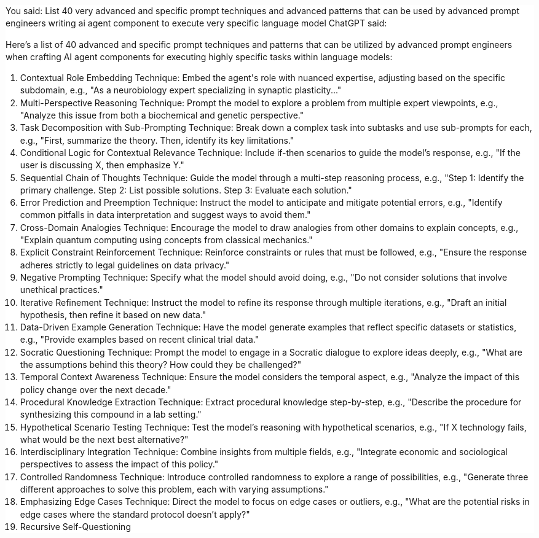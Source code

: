 You said:
List 40 very advanced and specific prompt techniques and advanced patterns that can be used by advanced prompt engineers writing ai agent component to execute very specific language model
ChatGPT said:

Here’s a list of 40 advanced and specific prompt techniques and patterns that can be utilized by advanced prompt engineers when crafting AI agent components for executing highly specific tasks within language models:

1. Contextual Role Embedding
Technique: Embed the agent's role with nuanced expertise, adjusting based on the specific subdomain, e.g., "As a neurobiology expert specializing in synaptic plasticity..."
2. Multi-Perspective Reasoning
Technique: Prompt the model to explore a problem from multiple expert viewpoints, e.g., "Analyze this issue from both a biochemical and genetic perspective."
3. Task Decomposition with Sub-Prompting
Technique: Break down a complex task into subtasks and use sub-prompts for each, e.g., "First, summarize the theory. Then, identify its key limitations."
4. Conditional Logic for Contextual Relevance
Technique: Include if-then scenarios to guide the model’s response, e.g., "If the user is discussing X, then emphasize Y."
5. Sequential Chain of Thoughts
Technique: Guide the model through a multi-step reasoning process, e.g., "Step 1: Identify the primary challenge. Step 2: List possible solutions. Step 3: Evaluate each solution."
6. Error Prediction and Preemption
Technique: Instruct the model to anticipate and mitigate potential errors, e.g., "Identify common pitfalls in data interpretation and suggest ways to avoid them."
7. Cross-Domain Analogies
Technique: Encourage the model to draw analogies from other domains to explain concepts, e.g., "Explain quantum computing using concepts from classical mechanics."
8. Explicit Constraint Reinforcement
Technique: Reinforce constraints or rules that must be followed, e.g., "Ensure the response adheres strictly to legal guidelines on data privacy."
9. Negative Prompting
Technique: Specify what the model should avoid doing, e.g., "Do not consider solutions that involve unethical practices."
10. Iterative Refinement
Technique: Instruct the model to refine its response through multiple iterations, e.g., "Draft an initial hypothesis, then refine it based on new data."
11. Data-Driven Example Generation
Technique: Have the model generate examples that reflect specific datasets or statistics, e.g., "Provide examples based on recent clinical trial data."
12. Socratic Questioning
Technique: Prompt the model to engage in a Socratic dialogue to explore ideas deeply, e.g., "What are the assumptions behind this theory? How could they be challenged?"
13. Temporal Context Awareness
Technique: Ensure the model considers the temporal aspect, e.g., "Analyze the impact of this policy change over the next decade."
14. Procedural Knowledge Extraction
Technique: Extract procedural knowledge step-by-step, e.g., "Describe the procedure for synthesizing this compound in a lab setting."
15. Hypothetical Scenario Testing
Technique: Test the model’s reasoning with hypothetical scenarios, e.g., "If X technology fails, what would be the next best alternative?"
16. Interdisciplinary Integration
Technique: Combine insights from multiple fields, e.g., "Integrate economic and sociological perspectives to assess the impact of this policy."
17. Controlled Randomness
Technique: Introduce controlled randomness to explore a range of possibilities, e.g., "Generate three different approaches to solve this problem, each with varying assumptions."
18. Emphasizing Edge Cases
Technique: Direct the model to focus on edge cases or outliers, e.g., "What are the potential risks in edge cases where the standard protocol doesn’t apply?"
19. Recursive Self-Questioning